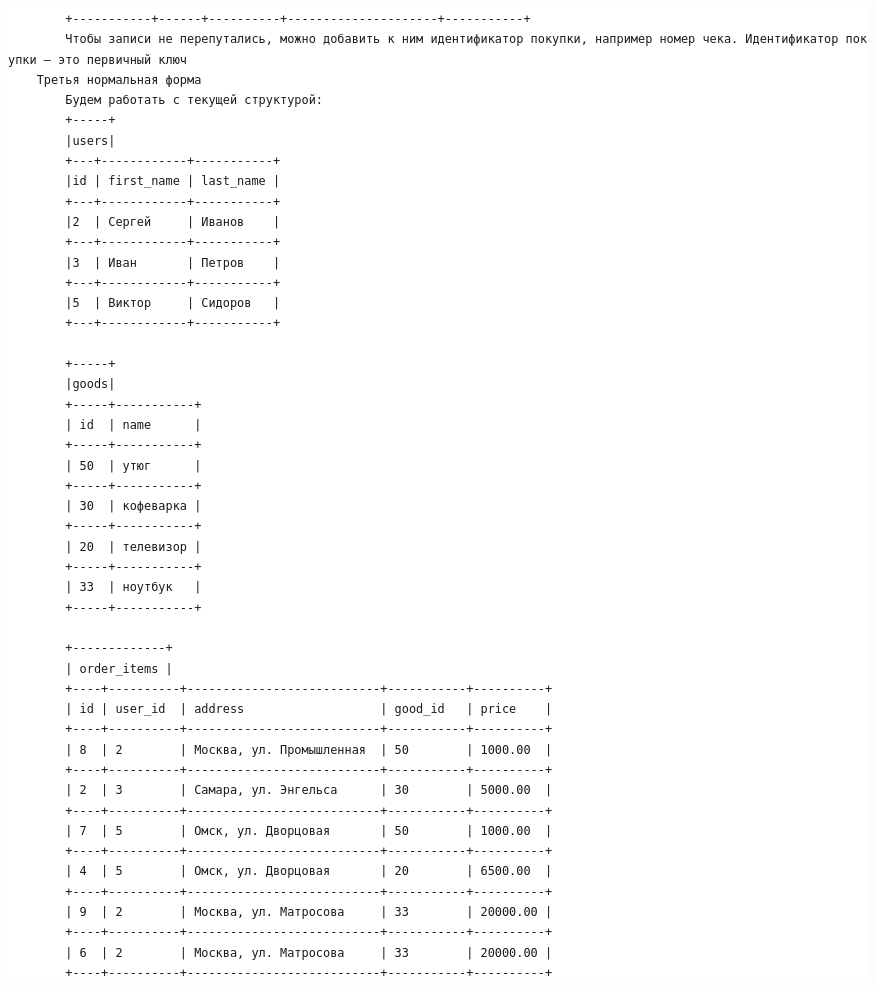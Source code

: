 			+-----------+------+----------+---------------------+-----------+
			Чтобы записи не перепутались, можно добавить к ним идентификатор покупки, например номер чека. Идентификатор покупки — это первичный ключ
		Третья нормальная форма
			Будем работать с текущей структурой:
			+-----+
			|users|
			+---+------------+-----------+
			|id | first_name | last_name |
			+---+------------+-----------+
			|2 	| Сергей     | Иванов 	 |
			+---+------------+-----------+
			|3 	| Иван 		 | Петров  	 |
			+---+------------+-----------+
			|5 	| Виктор 	 | Сидоров 	 |
			+---+------------+-----------+
			
			+-----+
			|goods|
			+-----+-----------+
			| id  |	name 	  |
			+-----+-----------+
			| 50  |	утюг 	  |
			+-----+-----------+
			| 30  |	кофеварка |
			+-----+-----------+
			| 20  |	телевизор |
			+-----+-----------+
			| 33  |	ноутбук   |
			+-----+-----------+
			
			+-------------+
			| order_items | 
			+----+----------+---------------------------+-----------+----------+
			| id | user_id  | address					| good_id	| price    | 
			+----+----------+---------------------------+-----------+----------+
			| 8  | 2 		| Москва, ул. Промышленная	| 50		| 1000.00  |
			+----+----------+---------------------------+-----------+----------+ 
			| 2	 | 3		| Самара, ул. Энгельса		| 30		| 5000.00  |
			+----+----------+---------------------------+-----------+----------+ 
			| 7	 | 5		| Омск, ул. Дворцовая		| 50		| 1000.00  |
			+----+----------+---------------------------+-----------+----------+ 
			| 4	 | 5		| Омск, ул. Дворцовая 		| 20		| 6500.00  |
			+----+----------+---------------------------+-----------+----------+ 
			| 9	 | 2		| Москва, ул. Матросова		| 33		| 20000.00 |
			+----+----------+---------------------------+-----------+----------+ 
			| 6	 | 2		| Москва, ул. Матросова		| 33		| 20000.00 |
			+----+----------+---------------------------+-----------+----------+ 
